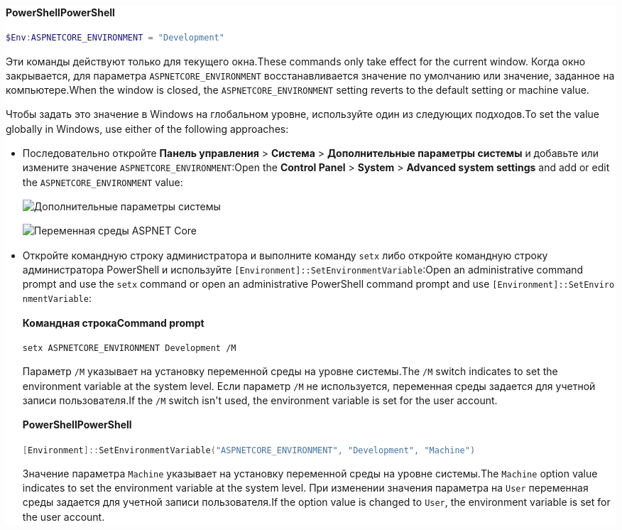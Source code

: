 <span data-ttu-id="a5fbf-314">**PowerShell**</span><span class="sxs-lookup"><span data-stu-id="a5fbf-314">**PowerShell**</span></span>

```powershell
$Env:ASPNETCORE_ENVIRONMENT = "Development"
```

<span data-ttu-id="a5fbf-315">Эти команды действуют только для текущего окна.</span><span class="sxs-lookup"><span data-stu-id="a5fbf-315">These commands only take effect for the current window.</span></span> <span data-ttu-id="a5fbf-316">Когда окно закрывается, для параметра `ASPNETCORE_ENVIRONMENT` восстанавливается значение по умолчанию или значение, заданное на компьютере.</span><span class="sxs-lookup"><span data-stu-id="a5fbf-316">When the window is closed, the `ASPNETCORE_ENVIRONMENT` setting reverts to the default setting or machine value.</span></span>

<span data-ttu-id="a5fbf-317">Чтобы задать это значение в Windows на глобальном уровне, используйте один из следующих подходов.</span><span class="sxs-lookup"><span data-stu-id="a5fbf-317">To set the value globally in Windows, use either of the following approaches:</span></span>

* <span data-ttu-id="a5fbf-318">Последовательно откройте **Панель управления** > **Система** > **Дополнительные параметры системы** и добавьте или измените значение `ASPNETCORE_ENVIRONMENT`:</span><span class="sxs-lookup"><span data-stu-id="a5fbf-318">Open the **Control Panel** > **System** > **Advanced system settings** and add or edit the `ASPNETCORE_ENVIRONMENT` value:</span></span>

  ![Дополнительные параметры системы](environments/_static/systemsetting_environment.png)

  ![Переменная среды ASPNET Core](environments/_static/windows_aspnetcore_environment.png)

* <span data-ttu-id="a5fbf-321">Откройте командную строку администратора и выполните команду `setx` либо откройте командную строку администратора PowerShell и используйте `[Environment]::SetEnvironmentVariable`:</span><span class="sxs-lookup"><span data-stu-id="a5fbf-321">Open an administrative command prompt and use the `setx` command or open an administrative PowerShell command prompt and use `[Environment]::SetEnvironmentVariable`:</span></span>

  <span data-ttu-id="a5fbf-322">**Командная строка**</span><span class="sxs-lookup"><span data-stu-id="a5fbf-322">**Command prompt**</span></span>

  ```console
  setx ASPNETCORE_ENVIRONMENT Development /M
  ```

  <span data-ttu-id="a5fbf-323">Параметр `/M` указывает на установку переменной среды на уровне системы.</span><span class="sxs-lookup"><span data-stu-id="a5fbf-323">The `/M` switch indicates to set the environment variable at the system level.</span></span> <span data-ttu-id="a5fbf-324">Если параметр `/M` не используется, переменная среды задается для учетной записи пользователя.</span><span class="sxs-lookup"><span data-stu-id="a5fbf-324">If the `/M` switch isn't used, the environment variable is set for the user account.</span></span>

  <span data-ttu-id="a5fbf-325">**PowerShell**</span><span class="sxs-lookup"><span data-stu-id="a5fbf-325">**PowerShell**</span></span>

  ```powershell
  [Environment]::SetEnvironmentVariable("ASPNETCORE_ENVIRONMENT", "Development", "Machine")
  ```

  <span data-ttu-id="a5fbf-326">Значение параметра `Machine` указывает на установку переменной среды на уровне системы.</span><span class="sxs-lookup"><span data-stu-id="a5fbf-326">The `Machine` option value indicates to set the environment variable at the system level.</span></span> <span data-ttu-id="a5fbf-327">При изменении значения параметра на `User` переменная среды задается для учетной записи пользователя.</span><span class="sxs-lookup"><span data-stu-id="a5fbf-327">If the option value is changed to `User`, the environment variable is set for the user account.</span></span>
